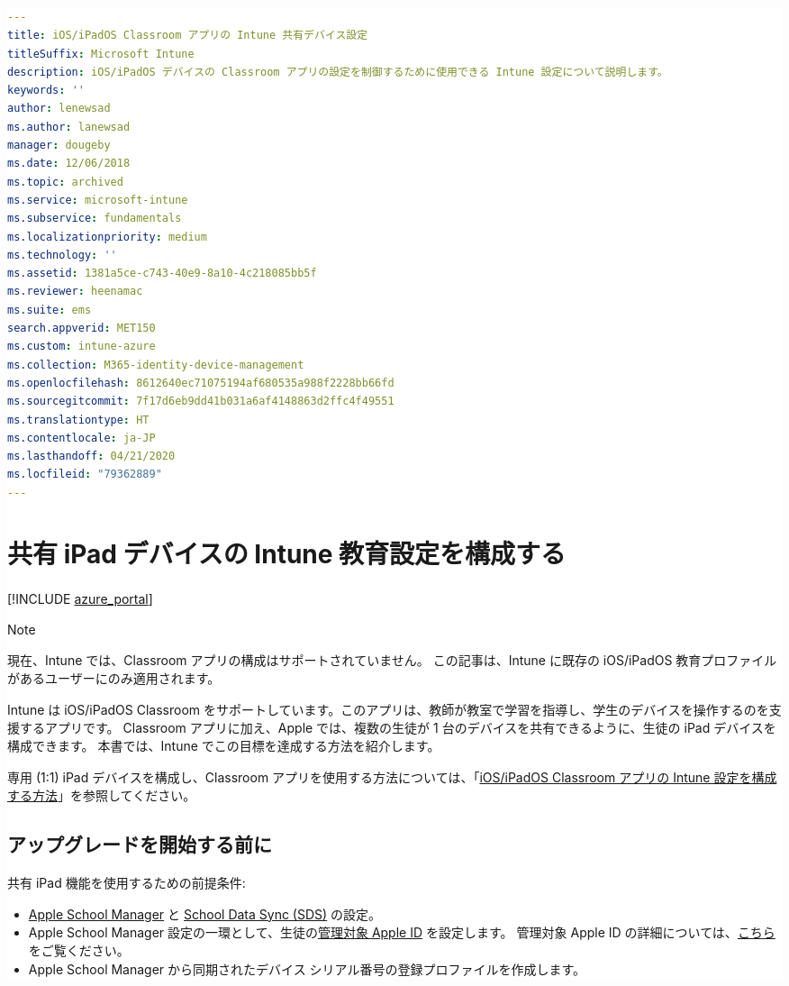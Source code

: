 ```yaml
---
title: iOS/iPadOS Classroom アプリの Intune 共有デバイス設定
titleSuffix: Microsoft Intune
description: iOS/iPadOS デバイスの Classroom アプリの設定を制御するために使用できる Intune 設定について説明します。
keywords: ''
author: lenewsad
ms.author: lanewsad
manager: dougeby
ms.date: 12/06/2018
ms.topic: archived
ms.service: microsoft-intune
ms.subservice: fundamentals
ms.localizationpriority: medium
ms.technology: ''
ms.assetid: 1381a5ce-c743-40e9-8a10-4c218085bb5f
ms.reviewer: heenamac
ms.suite: ems
search.appverid: MET150
ms.custom: intune-azure
ms.collection: M365-identity-device-management
ms.openlocfilehash: 8612640ec71075194af680535a988f2228bb66fd
ms.sourcegitcommit: 7f17d6eb9dd41b031a6af4148863d2ffc4f49551
ms.translationtype: HT
ms.contentlocale: ja-JP
ms.lasthandoff: 04/21/2020
ms.locfileid: "79362889"
---
```

# <a name="configure-intune-education-settings-for-shared-ipad-devices"></a>共有 iPad デバイスの Intune 教育設定を構成する

[!INCLUDE [azure_portal](../includes/azure_portal.md)]

> [!NOTE]
> 現在、Intune では、Classroom アプリの構成はサポートされていません。 この記事は、Intune に既存の iOS/iPadOS 教育プロファイルがあるユーザーにのみ適用されます。

Intune は iOS/iPadOS Classroom をサポートしています。このアプリは、教師が教室で学習を指導し、学生のデバイスを操作するのを支援するアプリです。 Classroom アプリに加え、Apple では、複数の生徒が 1 台のデバイスを共有できるように、生徒の iPad デバイスを構成できます。 本書では、Intune でこの目標を達成する方法を紹介します。

専用 (1:1) iPad デバイスを構成し、Classroom アプリを使用する方法については、「[iOS/iPadOS Classroom アプリの Intune 設定を構成する方法](education-settings-configure-ios.md)」を参照してください。

## <a name="before-you-start"></a>アップグレードを開始する前に

共有 iPad 機能を使用するための前提条件:

- [Apple School Manager](../enrollment/apple-school-manager-set-up-ios.md) と [School Data Sync (SDS)](https://support.office.com/article/Apple-School-Manager-integration-with-Intune-for-Education-and-School-Data-Sync-974bd1f9-2c7a-45cb-9447-b58166108617) の設定。
- Apple School Manager 設定の一環として、生徒の[管理対象 Apple ID](http://help.apple.com/schoolmanager/#/tes78b477c81) を設定します。 管理対象 Apple ID の詳細については、[こちら](https://support.apple.com/HT205918)をご覧ください。
- Apple School Manager から同期されたデバイス シリアル番号の登録プロファイルを作成します。

